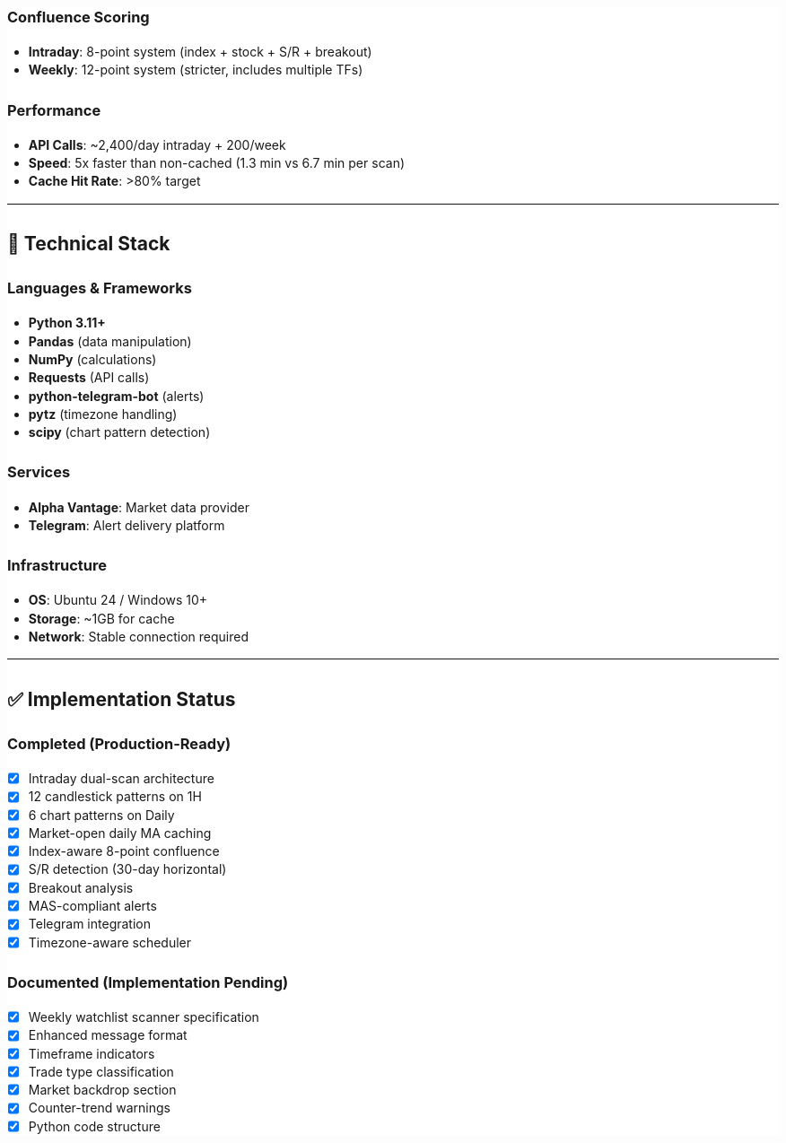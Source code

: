 ### Confluence Scoring
- **Intraday**: 8-point system (index + stock + S/R + breakout)
- **Weekly**: 12-point system (stricter, includes multiple TFs)

### Performance
- **API Calls**: ~2,400/day intraday + 200/week
- **Speed**: 5x faster than non-cached (1.3 min vs 6.7 min per scan)
- **Cache Hit Rate**: >80% target

---

## 🔧 Technical Stack

### Languages & Frameworks
- **Python 3.11+**
- **Pandas** (data manipulation)
- **NumPy** (calculations)
- **Requests** (API calls)
- **python-telegram-bot** (alerts)
- **pytz** (timezone handling)
- **scipy** (chart pattern detection)

### Services
- **Alpha Vantage**: Market data provider
- **Telegram**: Alert delivery platform

### Infrastructure
- **OS**: Ubuntu 24 / Windows 10+
- **Storage**: ~1GB for cache
- **Network**: Stable connection required

---

## ✅ Implementation Status

### Completed (Production-Ready)
- [x] Intraday dual-scan architecture
- [x] 12 candlestick patterns on 1H
- [x] 6 chart patterns on Daily
- [x] Market-open daily MA caching
- [x] Index-aware 8-point confluence
- [x] S/R detection (30-day horizontal)
- [x] Breakout analysis
- [x] MAS-compliant alerts
- [x] Telegram integration
- [x] Timezone-aware scheduler

### Documented (Implementation Pending)
- [x] Weekly watchlist scanner specification
- [x] Enhanced message format
- [x] Timeframe indicators
- [x] Trade type classification
- [x] Market backdrop section
- [x] Counter-trend warnings
- [x] Python code structure
